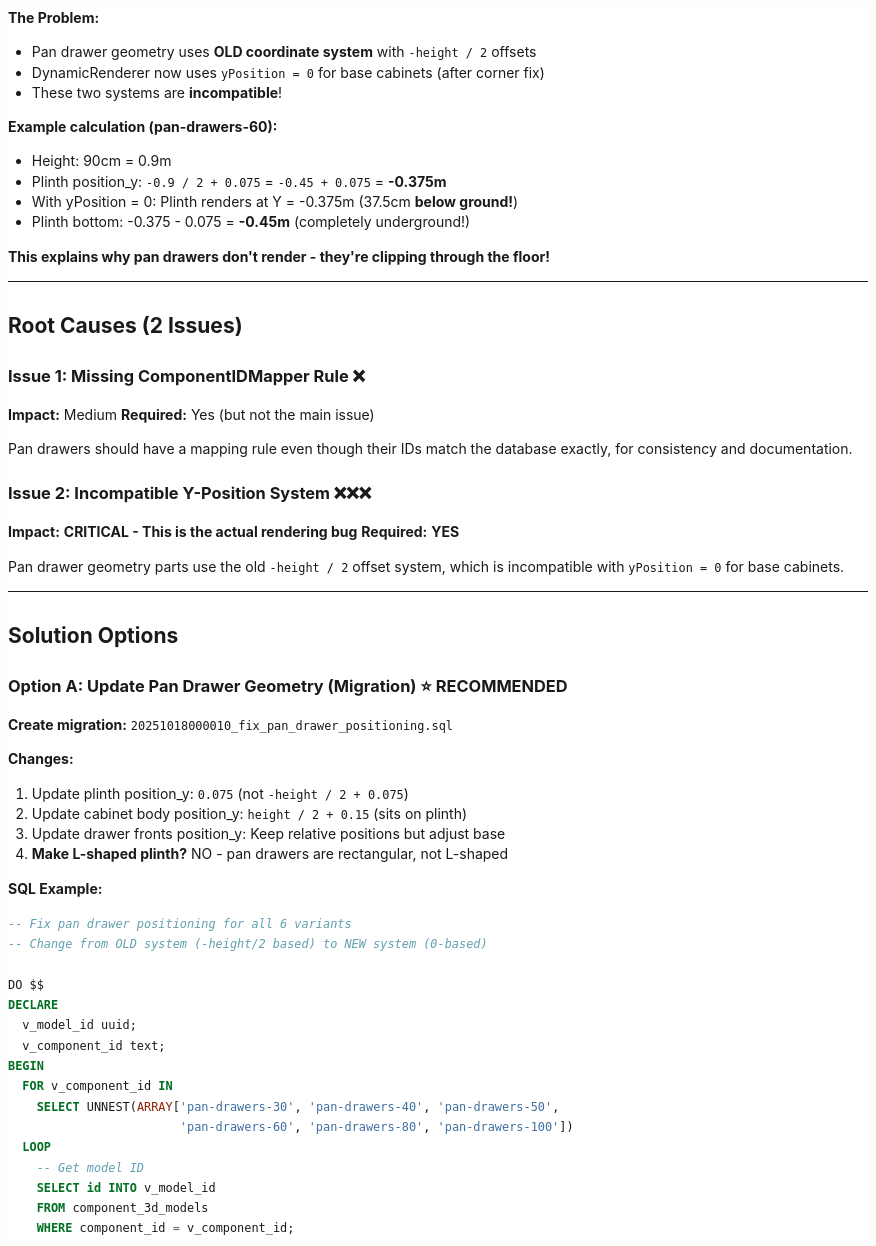 **The Problem:**
- Pan drawer geometry uses **OLD coordinate system** with `-height / 2` offsets
- DynamicRenderer now uses `yPosition = 0` for base cabinets (after corner fix)
- These two systems are **incompatible**!

**Example calculation (pan-drawers-60):**
- Height: 90cm = 0.9m
- Plinth position_y: `-0.9 / 2 + 0.075` = `-0.45 + 0.075` = **-0.375m**
- With yPosition = 0: Plinth renders at Y = -0.375m (37.5cm **below ground!**)
- Plinth bottom: -0.375 - 0.075 = **-0.45m** (completely underground!)

**This explains why pan drawers don't render - they're clipping through the floor!**

---

## Root Causes (2 Issues)

### Issue 1: Missing ComponentIDMapper Rule ❌
**Impact:** Medium
**Required:** Yes (but not the main issue)

Pan drawers should have a mapping rule even though their IDs match the database exactly, for consistency and documentation.

### Issue 2: Incompatible Y-Position System ❌❌❌
**Impact:** **CRITICAL - This is the actual rendering bug**
**Required:** **YES**

Pan drawer geometry parts use the old `-height / 2` offset system, which is incompatible with `yPosition = 0` for base cabinets.

---

## Solution Options

### Option A: Update Pan Drawer Geometry (Migration) ⭐ **RECOMMENDED**

**Create migration:** `20251018000010_fix_pan_drawer_positioning.sql`

**Changes:**
1. Update plinth position_y: `0.075` (not `-height / 2 + 0.075`)
2. Update cabinet body position_y: `height / 2 + 0.15` (sits on plinth)
3. Update drawer fronts position_y: Keep relative positions but adjust base
4. **Make L-shaped plinth?** NO - pan drawers are rectangular, not L-shaped

**SQL Example:**
```sql
-- Fix pan drawer positioning for all 6 variants
-- Change from OLD system (-height/2 based) to NEW system (0-based)

DO $$
DECLARE
  v_model_id uuid;
  v_component_id text;
BEGIN
  FOR v_component_id IN
    SELECT UNNEST(ARRAY['pan-drawers-30', 'pan-drawers-40', 'pan-drawers-50',
                        'pan-drawers-60', 'pan-drawers-80', 'pan-drawers-100'])
  LOOP
    -- Get model ID
    SELECT id INTO v_model_id
    FROM component_3d_models
    WHERE component_id = v_component_id;

```